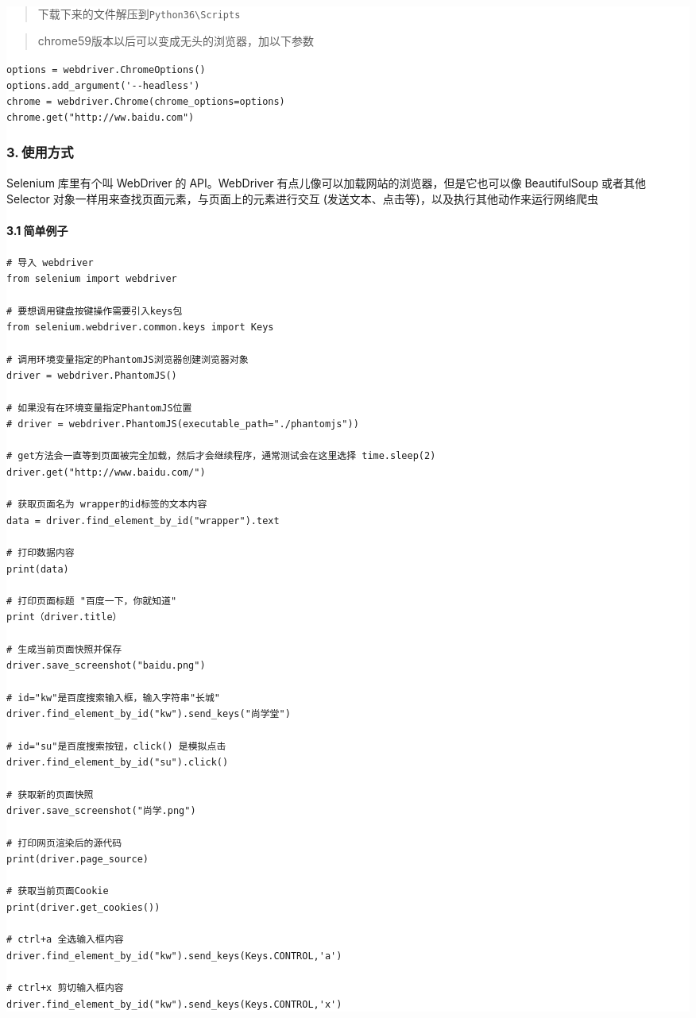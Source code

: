 > 下载下来的文件解压到`Python36\Scripts`

> chrome59版本以后可以变成无头的浏览器，加以下参数
```
options = webdriver.ChromeOptions()
options.add_argument('--headless')
chrome = webdriver.Chrome(chrome_options=options)
chrome.get("http://ww.baidu.com")
```
### 3. 使用方式
Selenium 库里有个叫 WebDriver 的 API。WebDriver 有点儿像可以加载网站的浏览器，但是它也可以像 BeautifulSoup 或者其他 Selector 对象一样用来查找页面元素，与页面上的元素进行交互 (发送文本、点击等)，以及执行其他动作来运行网络爬虫

#### 3.1 简单例子

```
# 导入 webdriver
from selenium import webdriver

# 要想调用键盘按键操作需要引入keys包
from selenium.webdriver.common.keys import Keys

# 调用环境变量指定的PhantomJS浏览器创建浏览器对象
driver = webdriver.PhantomJS()

# 如果没有在环境变量指定PhantomJS位置
# driver = webdriver.PhantomJS(executable_path="./phantomjs"))

# get方法会一直等到页面被完全加载，然后才会继续程序，通常测试会在这里选择 time.sleep(2)
driver.get("http://www.baidu.com/")

# 获取页面名为 wrapper的id标签的文本内容
data = driver.find_element_by_id("wrapper").text

# 打印数据内容
print(data)

# 打印页面标题 "百度一下，你就知道"
print（driver.title）

# 生成当前页面快照并保存
driver.save_screenshot("baidu.png")

# id="kw"是百度搜索输入框，输入字符串"长城"
driver.find_element_by_id("kw").send_keys("尚学堂")

# id="su"是百度搜索按钮，click() 是模拟点击
driver.find_element_by_id("su").click()

# 获取新的页面快照
driver.save_screenshot("尚学.png")

# 打印网页渲染后的源代码
print(driver.page_source)

# 获取当前页面Cookie
print(driver.get_cookies())

# ctrl+a 全选输入框内容
driver.find_element_by_id("kw").send_keys(Keys.CONTROL,'a')

# ctrl+x 剪切输入框内容
driver.find_element_by_id("kw").send_keys(Keys.CONTROL,'x')

```